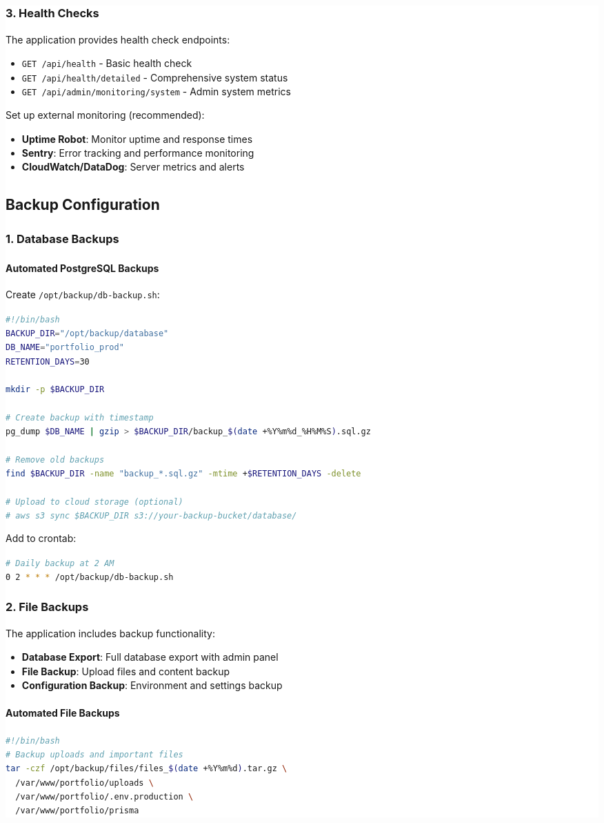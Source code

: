 ### 3. Health Checks

The application provides health check endpoints:
- `GET /api/health` - Basic health check
- `GET /api/health/detailed` - Comprehensive system status
- `GET /api/admin/monitoring/system` - Admin system metrics

Set up external monitoring (recommended):
- **Uptime Robot**: Monitor uptime and response times
- **Sentry**: Error tracking and performance monitoring
- **CloudWatch/DataDog**: Server metrics and alerts

## Backup Configuration

### 1. Database Backups

#### Automated PostgreSQL Backups
Create `/opt/backup/db-backup.sh`:
```bash
#!/bin/bash
BACKUP_DIR="/opt/backup/database"
DB_NAME="portfolio_prod"
RETENTION_DAYS=30

mkdir -p $BACKUP_DIR

# Create backup with timestamp
pg_dump $DB_NAME | gzip > $BACKUP_DIR/backup_$(date +%Y%m%d_%H%M%S).sql.gz

# Remove old backups
find $BACKUP_DIR -name "backup_*.sql.gz" -mtime +$RETENTION_DAYS -delete

# Upload to cloud storage (optional)
# aws s3 sync $BACKUP_DIR s3://your-backup-bucket/database/
```

Add to crontab:
```bash
# Daily backup at 2 AM
0 2 * * * /opt/backup/db-backup.sh
```

### 2. File Backups

The application includes backup functionality:
- **Database Export**: Full database export with admin panel
- **File Backup**: Upload files and content backup
- **Configuration Backup**: Environment and settings backup

#### Automated File Backups
```bash
#!/bin/bash
# Backup uploads and important files
tar -czf /opt/backup/files/files_$(date +%Y%m%d).tar.gz \
  /var/www/portfolio/uploads \
  /var/www/portfolio/.env.production \
  /var/www/portfolio/prisma
```
